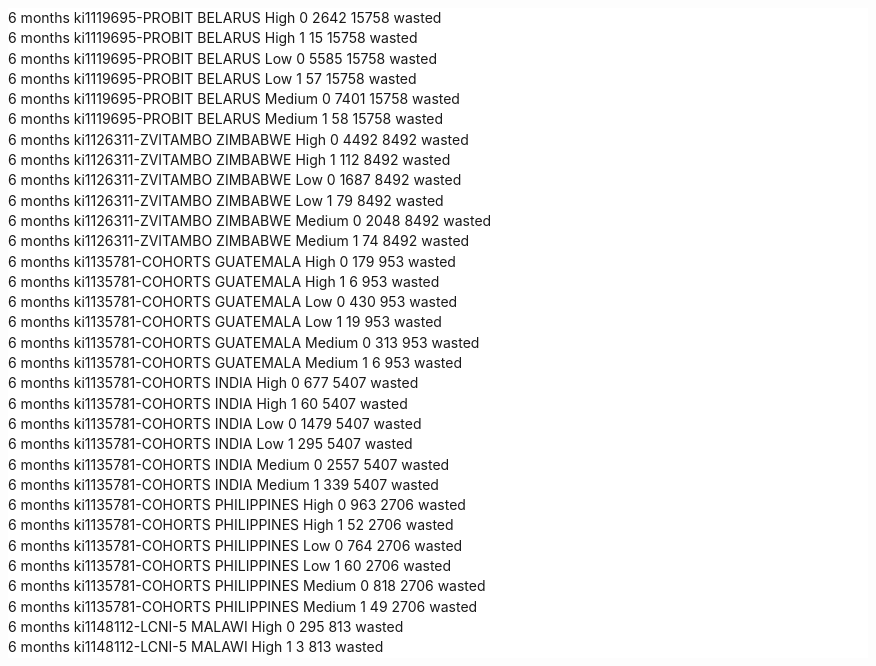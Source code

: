 6 months    ki1119695-PROBIT           BELARUS                        High             0     2642   15758  wasted           
6 months    ki1119695-PROBIT           BELARUS                        High             1       15   15758  wasted           
6 months    ki1119695-PROBIT           BELARUS                        Low              0     5585   15758  wasted           
6 months    ki1119695-PROBIT           BELARUS                        Low              1       57   15758  wasted           
6 months    ki1119695-PROBIT           BELARUS                        Medium           0     7401   15758  wasted           
6 months    ki1119695-PROBIT           BELARUS                        Medium           1       58   15758  wasted           
6 months    ki1126311-ZVITAMBO         ZIMBABWE                       High             0     4492    8492  wasted           
6 months    ki1126311-ZVITAMBO         ZIMBABWE                       High             1      112    8492  wasted           
6 months    ki1126311-ZVITAMBO         ZIMBABWE                       Low              0     1687    8492  wasted           
6 months    ki1126311-ZVITAMBO         ZIMBABWE                       Low              1       79    8492  wasted           
6 months    ki1126311-ZVITAMBO         ZIMBABWE                       Medium           0     2048    8492  wasted           
6 months    ki1126311-ZVITAMBO         ZIMBABWE                       Medium           1       74    8492  wasted           
6 months    ki1135781-COHORTS          GUATEMALA                      High             0      179     953  wasted           
6 months    ki1135781-COHORTS          GUATEMALA                      High             1        6     953  wasted           
6 months    ki1135781-COHORTS          GUATEMALA                      Low              0      430     953  wasted           
6 months    ki1135781-COHORTS          GUATEMALA                      Low              1       19     953  wasted           
6 months    ki1135781-COHORTS          GUATEMALA                      Medium           0      313     953  wasted           
6 months    ki1135781-COHORTS          GUATEMALA                      Medium           1        6     953  wasted           
6 months    ki1135781-COHORTS          INDIA                          High             0      677    5407  wasted           
6 months    ki1135781-COHORTS          INDIA                          High             1       60    5407  wasted           
6 months    ki1135781-COHORTS          INDIA                          Low              0     1479    5407  wasted           
6 months    ki1135781-COHORTS          INDIA                          Low              1      295    5407  wasted           
6 months    ki1135781-COHORTS          INDIA                          Medium           0     2557    5407  wasted           
6 months    ki1135781-COHORTS          INDIA                          Medium           1      339    5407  wasted           
6 months    ki1135781-COHORTS          PHILIPPINES                    High             0      963    2706  wasted           
6 months    ki1135781-COHORTS          PHILIPPINES                    High             1       52    2706  wasted           
6 months    ki1135781-COHORTS          PHILIPPINES                    Low              0      764    2706  wasted           
6 months    ki1135781-COHORTS          PHILIPPINES                    Low              1       60    2706  wasted           
6 months    ki1135781-COHORTS          PHILIPPINES                    Medium           0      818    2706  wasted           
6 months    ki1135781-COHORTS          PHILIPPINES                    Medium           1       49    2706  wasted           
6 months    ki1148112-LCNI-5           MALAWI                         High             0      295     813  wasted           
6 months    ki1148112-LCNI-5           MALAWI                         High             1        3     813  wasted           